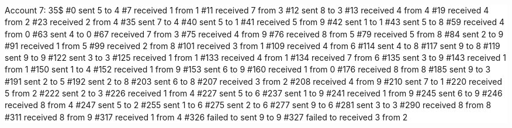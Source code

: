 
Account 7: 35$
	#0 sent 5 to 4
	#7 received 1 from 1
	#11 received 7 from 3
	#12 sent 8 to 3
	#13 received 4 from 4
	#19 received 4 from 2
	#23 received 2 from 4
	#35 sent 7 to 4
	#40 sent 5 to 1
	#41 received 5 from 9
	#42 sent 1 to 1
	#43 sent 5 to 8
	#59 received 4 from 0
	#63 sent 4 to 0
	#67 received 7 from 3
	#75 received 4 from 9
	#76 received 8 from 5
	#79 received 5 from 8
	#84 sent 2 to 9
	#91 received 1 from 5
	#99 received 2 from 8
	#101 received 3 from 1
	#109 received 4 from 6
	#114 sent 4 to 8
	#117 sent 9 to 8
	#119 sent 9 to 9
	#122 sent 3 to 3
	#125 received 1 from 1
	#133 received 4 from 1
	#134 received 7 from 6
	#135 sent 3 to 9
	#143 received 1 from 1
	#150 sent 1 to 4
	#152 received 1 from 9
	#153 sent 6 to 9
	#160 received 1 from 0
	#176 received 8 from 8
	#185 sent 9 to 3
	#191 sent 2 to 5
	#192 sent 2 to 8
	#203 sent 6 to 8
	#207 received 3 from 2
	#208 received 4 from 9
	#210 sent 7 to 1
	#220 received 5 from 2
	#222 sent 2 to 3
	#226 received 1 from 4
	#227 sent 5 to 6
	#237 sent 1 to 9
	#241 received 1 from 9
	#245 sent 6 to 9
	#246 received 8 from 4
	#247 sent 5 to 2
	#255 sent 1 to 6
	#275 sent 2 to 6
	#277 sent 9 to 6
	#281 sent 3 to 3
	#290 received 8 from 8
	#311 received 8 from 9
	#317 received 1 from 4
	#326 failed to sent 9 to 9
	#327 failed to received 3 from 2